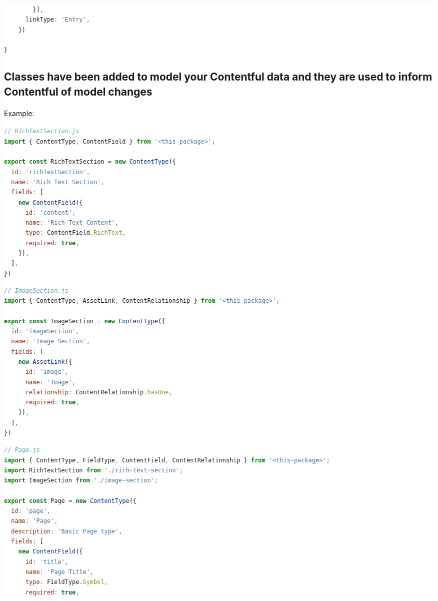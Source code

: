 ```ts
        }],
      linkType: 'Entry',
    })

}
```

## Classes have been added to model your Contentful data and they are used to inform Contentful of model changes

Example:

```js
// RichTextSection.js
import { ContentType, ContentField } from '<this-package>';

export const RichTextSection = new ContentType({
  id: 'richTextSection',
  name: 'Rich Text Section',
  fields: [
    new ContentField({
      id: 'content',
      name: 'Rich Text Content',
      type: ContentField.RichText,
      required: true,
    }),
  ],
})
```

```js
// ImageSection.js
import { ContentType, AssetLink, ContentRelationship } from '<this-package>';

export const ImageSection = new ContentType({
  id: 'imageSection',
  name: 'Image Section',
  fields: [
    new AssetLink({
      id: 'image',
      name: 'Image',
      relationship: ContentRelationship.hasOne,
      required: true,
    }),
  ],
})

```

```js
// Page.js
import { ContentType, FieldType, ContentField, ContentRelationship } from '<this-package>';
import RichTextSection from './rich-text-section';
import ImageSection from './image-section';

export const Page = new ContentType({
  id: 'page',
  name: 'Page',
  description: 'Basic Page type',
  fields: [
    new ContentField({
      id: 'title',
      name: 'Page Title',
      type: FieldType.Symbol,
      required: true,
```